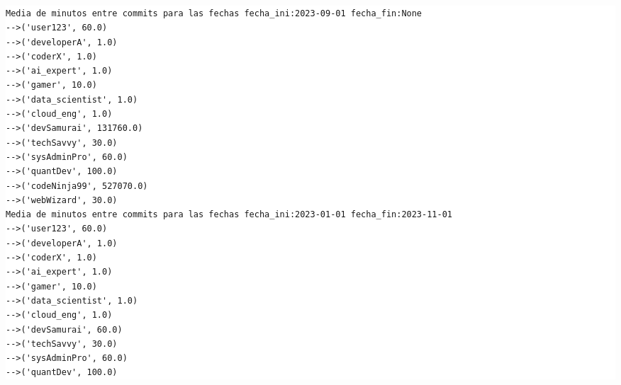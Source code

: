 ```
Media de minutos entre commits para las fechas fecha_ini:2023-09-01 fecha_fin:None
-->('user123', 60.0)
-->('developerA', 1.0)
-->('coderX', 1.0)
-->('ai_expert', 1.0)
-->('gamer', 10.0)
-->('data_scientist', 1.0)
-->('cloud_eng', 1.0)
-->('devSamurai', 131760.0)
-->('techSavvy', 30.0)
-->('sysAdminPro', 60.0)
-->('quantDev', 100.0)
-->('codeNinja99', 527070.0)
-->('webWizard', 30.0)
Media de minutos entre commits para las fechas fecha_ini:2023-01-01 fecha_fin:2023-11-01
-->('user123', 60.0)
-->('developerA', 1.0)
-->('coderX', 1.0)
-->('ai_expert', 1.0)
-->('gamer', 10.0)
-->('data_scientist', 1.0)
-->('cloud_eng', 1.0)
-->('devSamurai', 60.0)
-->('techSavvy', 30.0)
-->('sysAdminPro', 60.0)
-->('quantDev', 100.0)
```
